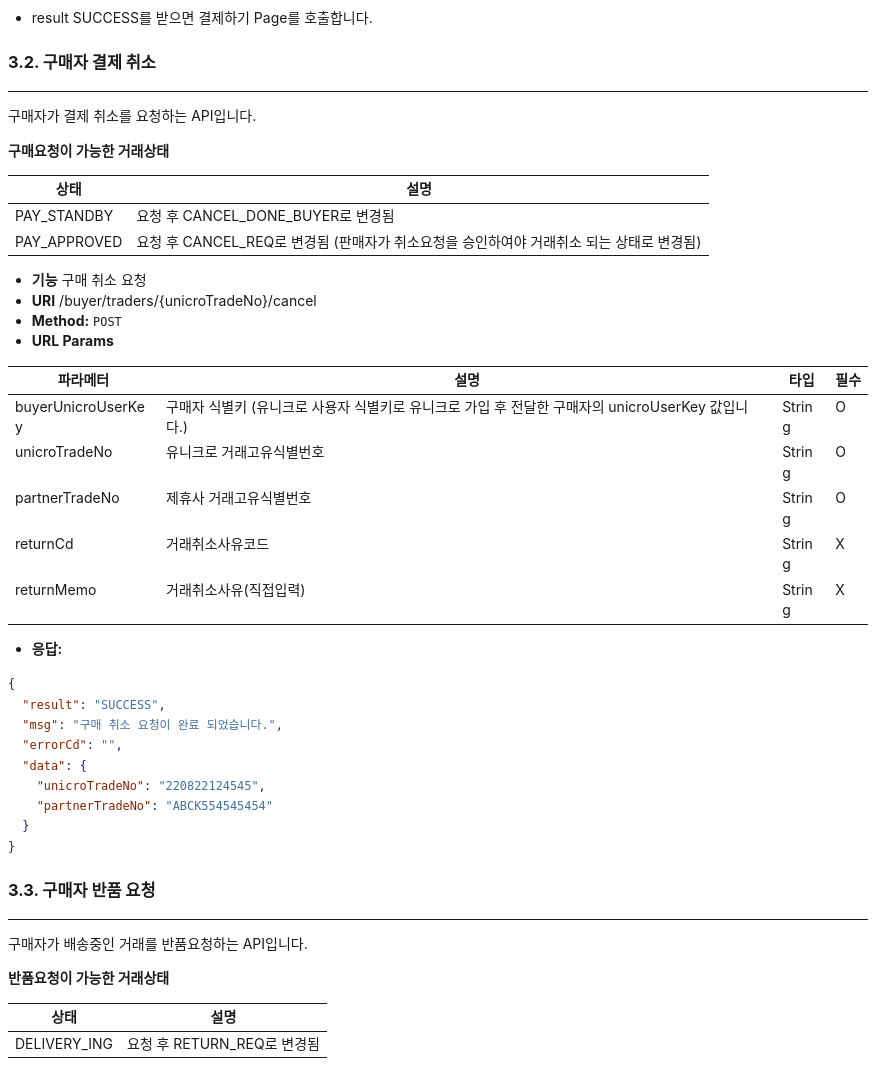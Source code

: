* result SUCCESS를 받으면 결제하기 Page를 호출합니다.

### 3.2. 구매자 결제 취소

***

구매자가 결제 취소를 요청하는 API입니다.

**구매요청이 가능한 거래상태**

| 상태            | 설명                                                       |
| ------------- | -------------------------------------------------------- |
| PAY\_STANDBY  | 요청 후 CANCEL\_DONE\_BUYER로 변경됨                            |
| PAY\_APPROVED | 요청 후 CANCEL\_REQ로 변경됨 (판매자가 취소요청을 승인하여야 거래취소 되는 상태로 변경됨) |

* **기능** 구매 취소 요청
* **URI** /buyer/traders/{unicroTradeNo}/cancel
* **Method:** `POST`
* **URL Params**

| 파라메터               | 설명                                                             | 타입     | 필수 |
| ------------------ | -------------------------------------------------------------- | ------ | -- |
| buyerUnicroUserKey | 구매자 식별키 (유니크로 사용자 식별키로 유니크로 가입 후 전달한 구매자의 unicroUserKey 값입니다.) | String | O  |
| unicroTradeNo      | 유니크로 거래고유식별번호                                                  | String | O  |
| partnerTradeNo     | 제휴사 거래고유식별번호                                                   | String | O  |
| returnCd           | 거래취소사유코드                                                       | String | X  |
| returnMemo         | 거래취소사유(직접입력)                                                   | String | X  |

* **응답:**

```json
{
  "result": "SUCCESS",
  "msg": "구매 취소 요청이 완료 되었습니다.",
  "errorCd": "",
  "data": {
    "unicroTradeNo": "220822124545",
    "partnerTradeNo": "ABCK554545454"
  }
}
```

### 3.3. 구매자 반품 요청

***

구매자가 배송중인 거래를 반품요청하는 API입니다.

**반품요청이 가능한 거래상태**

| 상태            | 설명                    |
| ------------- | --------------------- |
| DELIVERY\_ING | 요청 후 RETURN\_REQ로 변경됨 |
